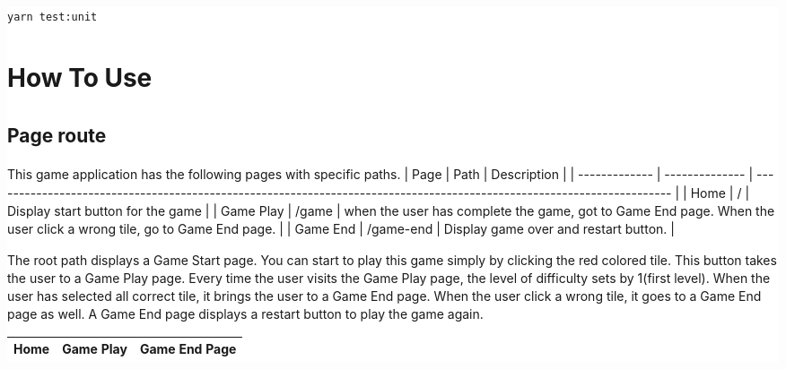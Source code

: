 ```
yarn test:unit
```

# How To Use

## Page route

This game application has the following pages with specific paths.
| Page | Path | Description |
| ------------- | -------------- | ---------------------------------------------------------------------------------------------------------------------- |
| Home | / | Display start button for the game |
| Game Play | /game | when the user has complete the game, got to Game End page. When the user click a wrong tile, go to Game End page. |
| Game End | /game-end | Display game over and restart button. |

The root path displays a Game Start page. You can start to play this game simply by clicking the red colored tile. This button takes the user to a Game Play page. Every time the user visits the Game Play page, the level of difficulty sets by 1(first level). When the user has selected all correct tile, it brings the user to a Game End page. When the user click a wrong tile, it goes to a Game End page as well. A Game End page displays a restart button to play the game again.

|              Home               |            Game Play            |         Game End Page          |
| :-----------------------------: | :-----------------------------: | :----------------------------: |